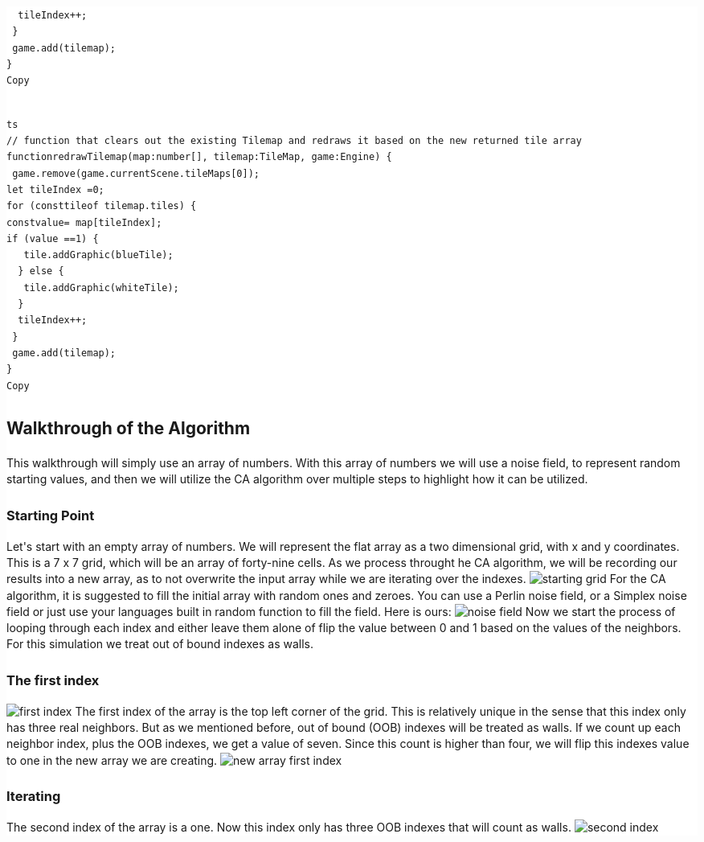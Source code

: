 ```
  tileIndex++;
 }
 game.add(tilemap);
}
Copy
```
```

ts
// function that clears out the existing Tilemap and redraws it based on the new returned tile array
functionredrawTilemap(map:number[], tilemap:TileMap, game:Engine) {
 game.remove(game.currentScene.tileMaps[0]);
let tileIndex =0;
for (consttileof tilemap.tiles) {
constvalue= map[tileIndex];
if (value ==1) {
   tile.addGraphic(blueTile);
  } else {
   tile.addGraphic(whiteTile);
  }
  tileIndex++;
 }
 game.add(tilemap);
}
Copy
```

## Walkthrough of the Algorithm​
This walkthrough will simply use an array of numbers. With this array of numbers we will use a noise field, to represent random starting values, and then we will utilize the CA algorithm over multiple steps to highlight how it can be utilized.
### Starting Point​
Let's start with an empty array of numbers. We will represent the flat array as a two dimensional grid, with x and y coordinates. This is a 7 x 7 grid, which will be an array of forty-nine cells. As we process throught he CA algorithm, we will be recording our results into a new array, as to not overwrite the input array while we are iterating over the indexes.
![starting grid](https://excaliburjs.com/blog)
For the CA algorithm, it is suggested to fill the initial array with random ones and zeroes. You can use a Perlin noise field, or a Simplex noise field or just use your languages built in random function to fill the field. Here is ours:
![noise field](https://excaliburjs.com/blog)
Now we start the process of looping through each index and either leave them alone of flip the value between 0 and 1 based on the values of the neighbors. For this simulation we treat out of bound indexes as walls.
### The first index​
![first index](https://excaliburjs.com/blog)
The first index of the array is the top left corner of the grid. This is relatively unique in the sense that this index only has three real neighbors. But as we mentioned before, out of bound (OOB) indexes will be treated as walls. If we count up each neighbor index, plus the OOB indexes, we get a value of seven. Since this count is higher than four, we will flip this indexes value to one in the new array we are creating.
![new array first index](https://excaliburjs.com/blog)
### Iterating​
The second index of the array is a one. Now this index only has three OOB indexes that will count as walls.
![second index](https://excaliburjs.com/blog)